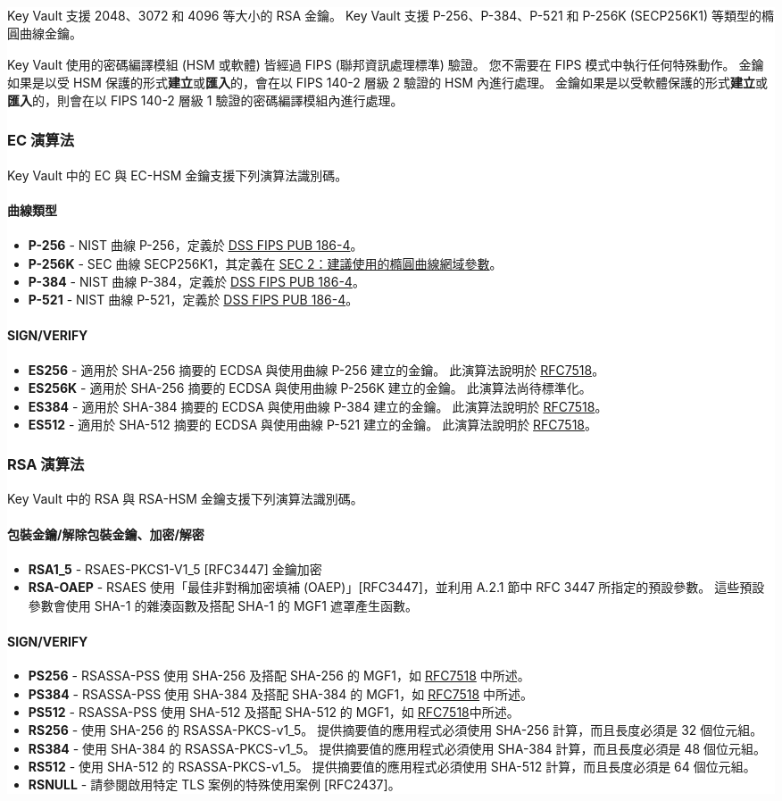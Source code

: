 Key Vault 支援 2048、3072 和 4096 等大小的 RSA 金鑰。 Key Vault 支援 P-256、P-384、P-521 和 P-256K (SECP256K1) 等類型的橢圓曲線金鑰。

Key Vault 使用的密碼編譯模組 (HSM 或軟體) 皆經過 FIPS (聯邦資訊處理標準) 驗證。 您不需要在 FIPS 模式中執行任何特殊動作。 金鑰如果是以受 HSM 保護的形式**建立**或**匯入**的，會在以 FIPS 140-2 層級 2 驗證的 HSM 內進行處理。 金鑰如果是以受軟體保護的形式**建立**或**匯入**的，則會在以 FIPS 140-2 層級 1 驗證的密碼編譯模組內進行處理。

###  <a name="ec-algorithms"></a>EC 演算法
 Key Vault 中的 EC 與 EC-HSM 金鑰支援下列演算法識別碼。 

#### <a name="curve-types"></a>曲線類型

-   **P-256** - NIST 曲線 P-256，定義於 [DSS FIPS PUB 186-4](https://nvlpubs.nist.gov/nistpubs/FIPS/NIST.FIPS.186-4.pdf)。
-   **P-256K** - SEC 曲線 SECP256K1，其定義在 [SEC 2：建議使用的橢圓曲線網域參數](https://www.secg.org/sec2-v2.pdf)。
-   **P-384** - NIST 曲線 P-384，定義於 [DSS FIPS PUB 186-4](https://nvlpubs.nist.gov/nistpubs/FIPS/NIST.FIPS.186-4.pdf)。
-   **P-521** - NIST 曲線 P-521，定義於 [DSS FIPS PUB 186-4](https://nvlpubs.nist.gov/nistpubs/FIPS/NIST.FIPS.186-4.pdf)。

#### <a name="signverify"></a>SIGN/VERIFY

-   **ES256** - 適用於 SHA-256 摘要的 ECDSA 與使用曲線 P-256 建立的金鑰。 此演算法說明於 [RFC7518](https://tools.ietf.org/html/rfc7518)。
-   **ES256K** - 適用於 SHA-256 摘要的 ECDSA 與使用曲線 P-256K 建立的金鑰。 此演算法尚待標準化。
-   **ES384** - 適用於 SHA-384 摘要的 ECDSA 與使用曲線 P-384 建立的金鑰。 此演算法說明於 [RFC7518](https://tools.ietf.org/html/rfc7518)。
-   **ES512** - 適用於 SHA-512 摘要的 ECDSA 與使用曲線 P-521 建立的金鑰。 此演算法說明於 [RFC7518](https://tools.ietf.org/html/rfc7518)。

###  <a name="rsa-algorithms"></a>RSA 演算法  
 Key Vault 中的 RSA 與 RSA-HSM 金鑰支援下列演算法識別碼。  

#### <a name="wrapkeyunwrapkey-encryptdecrypt"></a>包裝金鑰/解除包裝金鑰、加密/解密

-   **RSA1_5** - RSAES-PKCS1-V1_5 [RFC3447] 金鑰加密  
-   **RSA-OAEP** - RSAES 使用「最佳非對稱加密填補 (OAEP)」[RFC3447]，並利用 A.2.1 節中 RFC 3447 所指定的預設參數。 這些預設參數會使用 SHA-1 的雜湊函數及搭配 SHA-1 的 MGF1 遮罩產生函數。  

#### <a name="signverify"></a>SIGN/VERIFY

-   **PS256** - RSASSA-PSS 使用 SHA-256 及搭配 SHA-256 的 MGF1，如 [RFC7518](https://tools.ietf.org/html/rfc7518) 中所述。
-   **PS384** - RSASSA-PSS 使用 SHA-384 及搭配 SHA-384 的 MGF1，如 [RFC7518](https://tools.ietf.org/html/rfc7518) 中所述。
-   **PS512** - RSASSA-PSS 使用 SHA-512 及搭配 SHA-512 的 MGF1，如 [RFC7518](https://tools.ietf.org/html/rfc7518)中所述。
-   **RS256** - 使用 SHA-256 的 RSASSA-PKCS-v1_5。 提供摘要值的應用程式必須使用 SHA-256 計算，而且長度必須是 32 個位元組。  
-   **RS384** - 使用 SHA-384 的 RSASSA-PKCS-v1_5。 提供摘要值的應用程式必須使用 SHA-384 計算，而且長度必須是 48 個位元組。  
-   **RS512** - 使用 SHA-512 的 RSASSA-PKCS-v1_5。 提供摘要值的應用程式必須使用 SHA-512 計算，而且長度必須是 64 個位元組。  
-   **RSNULL** - 請參閱啟用特定 TLS 案例的特殊使用案例 [RFC2437]。  
